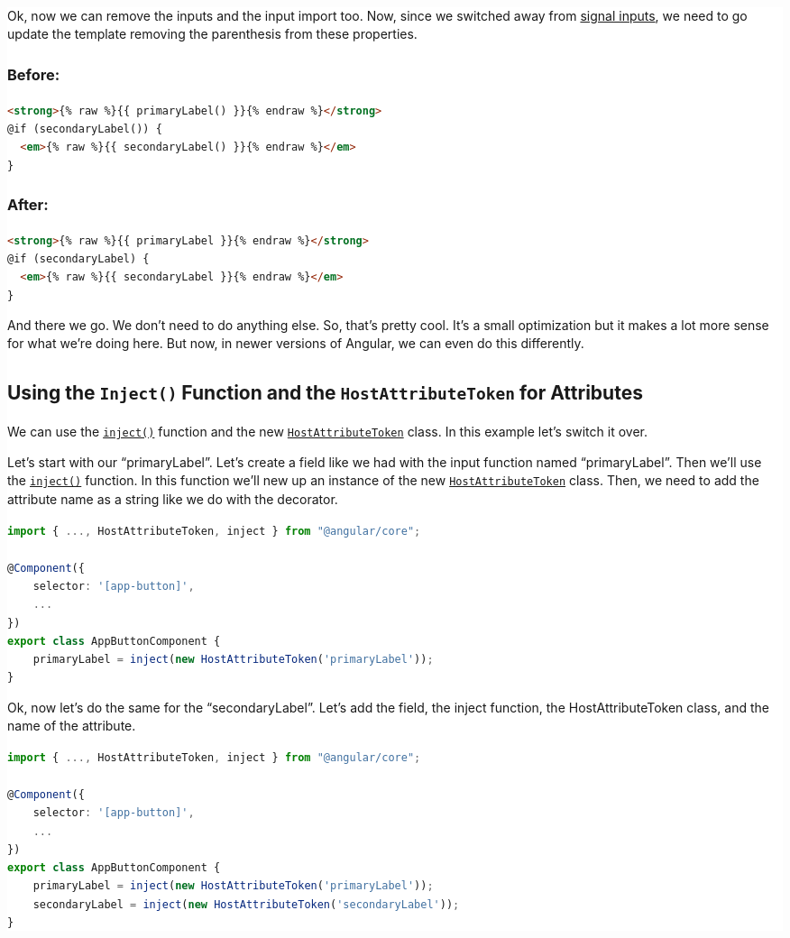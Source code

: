 Ok, now we can remove the inputs and the input import too. Now, since we switched away from [signal inputs](https://angular.io/guide/signal-inputs), we need to go update the template removing the parenthesis from these properties.

### Before:
```html
<strong>{% raw %}{{ primaryLabel() }}{% endraw %}</strong>
@if (secondaryLabel()) {
  <em>{% raw %}{{ secondaryLabel() }}{% endraw %}</em>
}
```

### After:
```html
<strong>{% raw %}{{ primaryLabel }}{% endraw %}</strong>
@if (secondaryLabel) {
  <em>{% raw %}{{ secondaryLabel }}{% endraw %}</em>
}
```

And there we go. We don’t need to do anything else. So, that’s pretty cool. It’s a small optimization but it makes a lot more sense for what we’re doing here. But now, in newer versions of Angular, we can even do this differently.

## Using the `Inject()` Function and the `HostAttributeToken` for Attributes

We can use the [`inject()`](https://angular.io/api/core/inject) function and the new [`HostAttributeToken`](https://angular.io/api/core/HostAttributeToken) class. In this example let’s switch it over.

Let’s start with our “primaryLabel”. Let’s create a field like we had with the input function named “primaryLabel”. Then we’ll use the [`inject()`](https://angular.io/api/core/inject) function. In this function we’ll new up an instance of the new [`HostAttributeToken`](https://angular.io/api/core/HostAttributeToken) class. Then, we need to add the attribute name as a string like we do with the decorator.

```typescript
import { ..., HostAttributeToken, inject } from "@angular/core";

@Component({
    selector: '[app-button]',
    ...
})
export class AppButtonComponent {
    primaryLabel = inject(new HostAttributeToken('primaryLabel'));
}
```

Ok, now let’s do the same for the “secondaryLabel”. Let’s add the field, the inject function, the HostAttributeToken class, and the name of the attribute.

```typescript
import { ..., HostAttributeToken, inject } from "@angular/core";

@Component({
    selector: '[app-button]',
    ...
})
export class AppButtonComponent {
    primaryLabel = inject(new HostAttributeToken('primaryLabel'));
    secondaryLabel = inject(new HostAttributeToken('secondaryLabel'));
}
```
